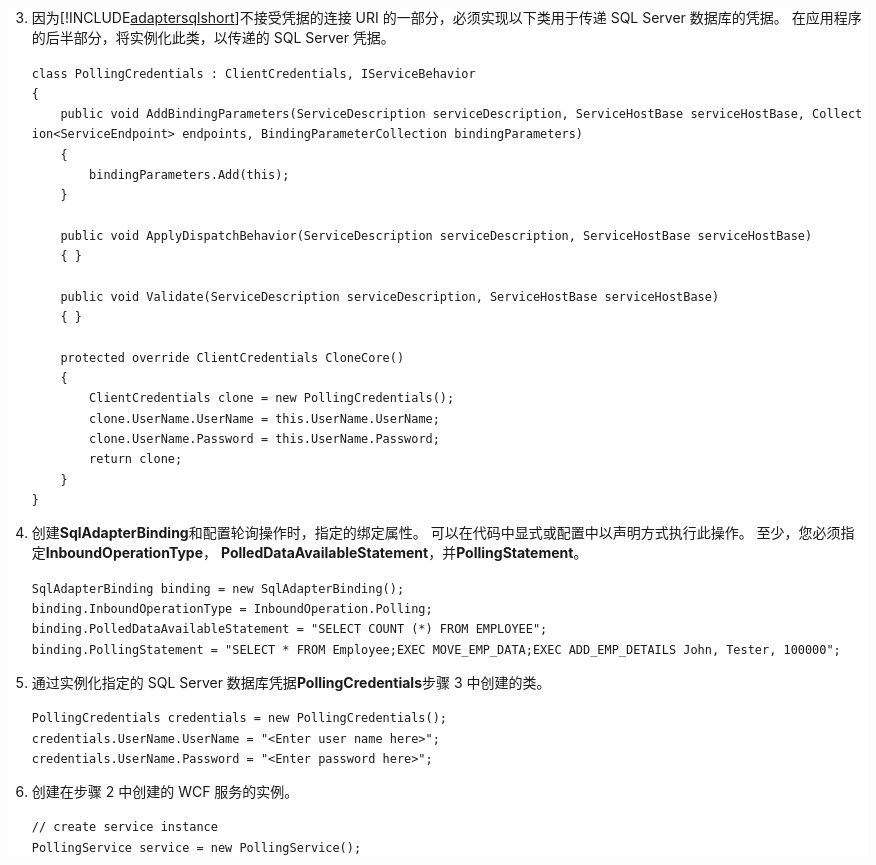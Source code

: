 3. 因为[!INCLUDE[adaptersqlshort](../../includes/adaptersqlshort-md.md)]不接受凭据的连接 URI 的一部分，必须实现以下类用于传递 SQL Server 数据库的凭据。 在应用程序的后半部分，将实例化此类，以传递的 SQL Server 凭据。  

   ```  
   class PollingCredentials : ClientCredentials, IServiceBehavior  
   {  
       public void AddBindingParameters(ServiceDescription serviceDescription, ServiceHostBase serviceHostBase, Collection<ServiceEndpoint> endpoints, BindingParameterCollection bindingParameters)  
       {  
           bindingParameters.Add(this);  
       }  

       public void ApplyDispatchBehavior(ServiceDescription serviceDescription, ServiceHostBase serviceHostBase)  
       { }  

       public void Validate(ServiceDescription serviceDescription, ServiceHostBase serviceHostBase)  
       { }  

       protected override ClientCredentials CloneCore()  
       {  
           ClientCredentials clone = new PollingCredentials();  
           clone.UserName.UserName = this.UserName.UserName;  
           clone.UserName.Password = this.UserName.Password;  
           return clone;  
       }  
   }  
   ```  

4. 创建**SqlAdapterBinding**和配置轮询操作时，指定的绑定属性。 可以在代码中显式或配置中以声明方式执行此操作。 至少，您必须指定**InboundOperationType**， **PolledDataAvailableStatement**，并**PollingStatement**。  

   ```  
   SqlAdapterBinding binding = new SqlAdapterBinding();  
   binding.InboundOperationType = InboundOperation.Polling;  
   binding.PolledDataAvailableStatement = "SELECT COUNT (*) FROM EMPLOYEE";  
   binding.PollingStatement = "SELECT * FROM Employee;EXEC MOVE_EMP_DATA;EXEC ADD_EMP_DETAILS John, Tester, 100000";  
   ```  

5. 通过实例化指定的 SQL Server 数据库凭据**PollingCredentials**步骤 3 中创建的类。  

   ```  
   PollingCredentials credentials = new PollingCredentials();  
   credentials.UserName.UserName = "<Enter user name here>";  
   credentials.UserName.Password = "<Enter password here>";  
   ```  

6. 创建在步骤 2 中创建的 WCF 服务的实例。  

   ```  
   // create service instance  
   PollingService service = new PollingService();  
   ```  
